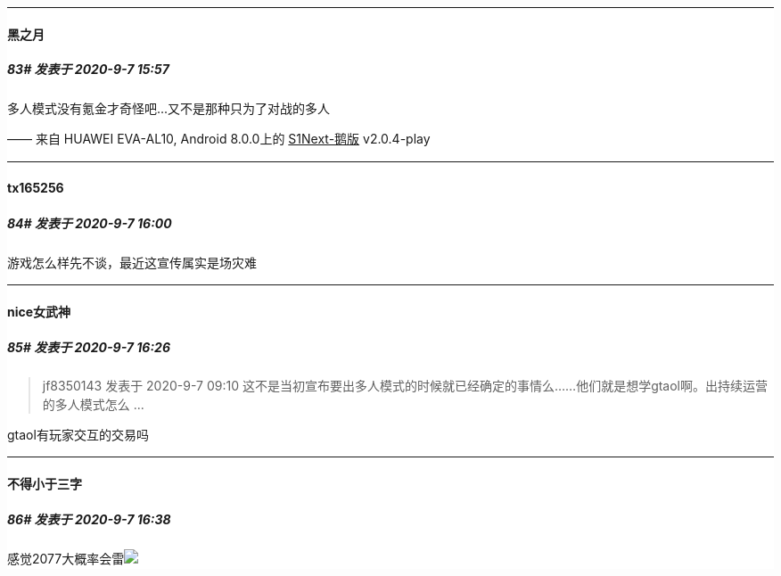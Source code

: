




-----

####  黑之月  
##### 83#       发表于 2020-9-7 15:57




多人模式没有氪金才奇怪吧...又不是那种只为了对战的多人

—— 来自 HUAWEI EVA-AL10, Android 8.0.0上的 [S1Next-鹅版](https://github.com/ykrank/S1-Next/releases) v2.0.4-play







-----

####  tx165256  
##### 84#       发表于 2020-9-7 16:00




游戏怎么样先不谈，最近这宣传属实是场灾难







-----

####  nice女武神  
##### 85#       发表于 2020-9-7 16:26



<blockquote>jf8350143 发表于 2020-9-7 09:10
这不是当初宣布要出多人模式的时候就已经确定的事情么……他们就是想学gtaol啊。出持续运营的多人模式怎么 ...</blockquote>
gtaol有玩家交互的交易吗







-----

####  不得小于三字  
##### 86#       发表于 2020-9-7 16:38




感觉2077大概率会雷<img src="https://static.saraba1st.com/image/smiley/face2017/067.png" referrerpolicy="no-referrer">


